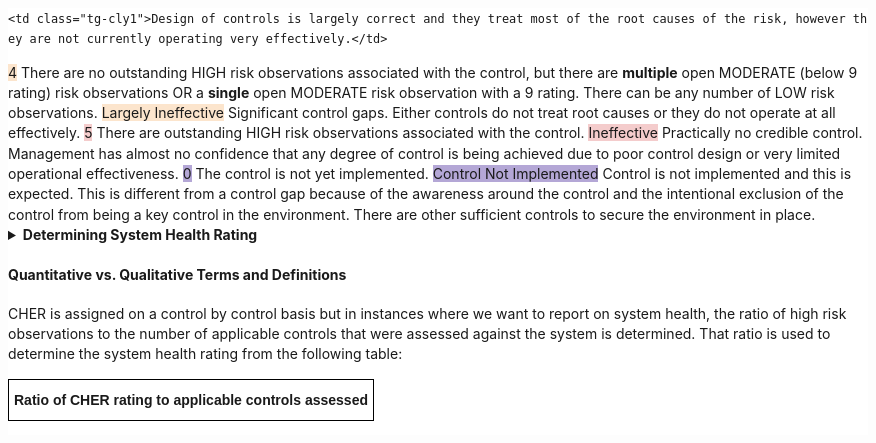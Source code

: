     <td class="tg-cly1">Design of controls is largely correct and they treat most of the root causes of the risk, however they are not currently operating very effectively.</td>
  </tr>
  <tr>
    <td class="tg-qjco"><span style="background-color:#FCE5CD">4</span></td>
    <td class="tg-0lax"><span style="font-style:normal">There are no outstanding HIGH risk observations associated with the control, but there are </span><span style="font-weight:bold;font-style:normal">multiple</span><span style="font-style:normal"> open MODERATE (below 9 rating) risk observations OR a </span><span style="font-weight:bold;font-style:normal">single</span><span style="font-style:normal"> open MODERATE risk observation with a 9 rating. There can be any number of LOW risk observations.</span></td>
    <td class="tg-qjco"><span style="background-color:#FCE5CD">Largely Ineffective</span></td>
    <td class="tg-cly1">Significant control gaps. Either controls do not treat root causes or they do not operate at all effectively.</td>
  </tr>
  <tr>
    <td class="tg-yfns"><span style="background-color:#F4CCCC">5</span></td>
    <td class="tg-cly1">There are outstanding HIGH risk observations associated with the control.</td>
    <td class="tg-yfns"><span style="background-color:#F4CCCC">Ineffective</span></td>
    <td class="tg-cly1">Practically no credible control. Management has almost no confidence that any degree of control is being achieved due to poor control design or very limited operational effectiveness.</td>
  </tr>
  <tr>
    <td class="tg-w80k"><span style="background-color:#B4A7D6">0</span></td>
    <td class="tg-cly1">The control is not yet implemented.</td>
    <td class="tg-w80k"><span style="background-color:#B4A7D6">Control Not Implemented</span></td>
    <td class="tg-cly1">Control is not implemented and this is expected. This is different from a control gap because of the awareness around the control and the intentional exclusion of the control from being a key control in the environment. There are other sufficient controls to secure the environment in place.</td>
  </tr>
</tbody>
</table>


<details markdown="1">

<summary><b>Determining System Health Rating</b>

#### Quantitative vs. Qualitative Terms and Definitions

CHER is assigned on a control by control basis but in instances where we want to report on system health, the ratio of high risk observations to the number of applicable controls that were assessed against the system is determined. That ratio is used to determine the system health rating from the following table: 

<style type="text/css">
.tg  {border-collapse:collapse;border-spacing:0;}
.tg td{border-color:black;border-style:solid;border-width:1px;font-family:Arial, sans-serif;font-size:14px;
  overflow:hidden;padding:10px 5px;word-break:normal;}
.tg th{border-color:black;border-style:solid;border-width:1px;font-family:Arial, sans-serif;font-size:14px;
  font-weight:normal;overflow:hidden;padding:10px 5px;word-break:normal;}
.tg .tg-cly1{text-align:left;vertical-align:middle}
.tg .tg-wa1i{font-weight:bold;text-align:center;vertical-align:middle}
.tg .tg-obmi{background-color:#D9EAD3;text-align:center;vertical-align:middle}
.tg .tg-yfns{background-color:#F4CCCC;text-align:center;vertical-align:middle}
.tg .tg-qjco{background-color:#FCE5CD;text-align:center;vertical-align:middle}
</style>
<table class="tg">
<thead>
  <tr>
    <th class="tg-wa1i"><span style="font-weight:bold">Ratio of CHER rating to applicable controls assessed</span></th>